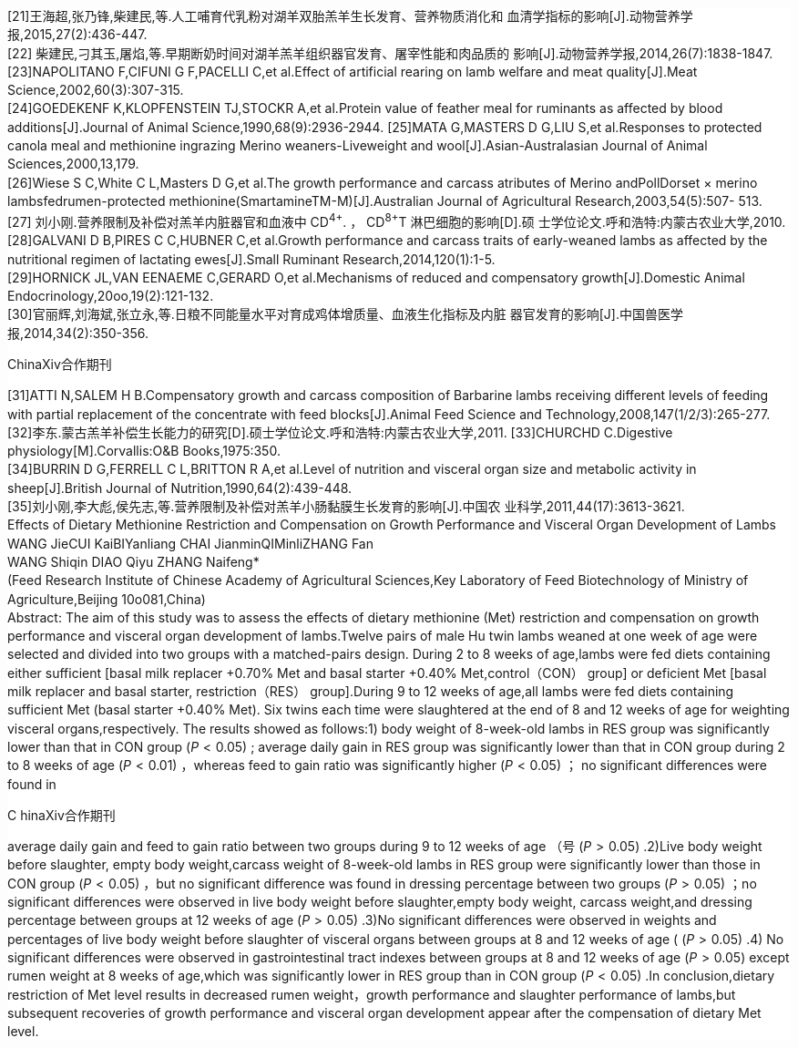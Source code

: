 [21]王海超,张乃锋,柴建民,等.人工哺育代乳粉对湖羊双胎羔羊生长发育、营养物质消化和 血清学指标的影响[J].动物营养学报,2015,27(2):436-447.   
[22] 柴建民,刁其玉,屠焰,等.早期断奶时间对湖羊羔羊组织器官发育、屠宰性能和肉品质的 影响[J].动物营养学报,2014,26(7):1838-1847.   
[23]NAPOLITANO F,CIFUNI G F,PACELLI C,et al.Effect of artificial rearing on lamb welfare and meat quality[J].Meat Science,2002,60(3):307-315.   
[24]GOEDEKENF K,KLOPFENSTEIN TJ,STOCKR A,et al.Protein value of feather meal for ruminants as affected by blood additions[J].Journal of Animal Science,1990,68(9):2936-2944. [25]MATA G,MASTERS D G,LIU S,et al.Responses to protected canola meal and methionine ingrazing Merino weaners-Liveweight and wool[J].Asian-Australasian Journal of Animal Sciences,2000,13,179.   
[26]Wiese S C,White C L,Masters D G,et al.The growth performance and carcass atributes of Merino andPollDorset $\times$ merino lambsfedrumen-protected methionine(SmartamineTM-M)[J].Australian Journal of Agricultural Research,2003,54(5):507- 513.   
[27] 刘小刚.营养限制及补偿对羔羊内脏器官和血液中 $\mathrm { C D ^ { 4 + } } .$ ， $\mathrm { C D ^ { 8 + } T }$ 淋巴细胞的影响[D].硕 士学位论文.呼和浩特:内蒙古农业大学,2010.   
[28]GALVANI D B,PIRES C C,HUBNER C,et al.Growth performance and carcass traits of early-weaned lambs as affected by the nutritional regimen of lactating ewes[J].Small Ruminant Research,2014,120(1):1-5.   
[29]HORNICK JL,VAN EENAEME C,GERARD O,et al.Mechanisms of reduced and compensatory growth[J].Domestic Animal Endocrinology,20oo,19(2):121-132.   
[30]官丽辉,刘海斌,张立永,等.日粮不同能量水平对育成鸡体增质量、血液生化指标及内脏 器官发育的影响[J].中国兽医学报,2014,34(2):350-356.

ChinaXiv合作期刊

[31]ATTI N,SALEM H B.Compensatory growth and carcass composition of Barbarine lambs receiving different levels of feeding with partial replacement of the concentrate with feed blocks[J].Animal Feed Science and Technology,2008,147(1/2/3):265-277.   
[32]李东.蒙古羔羊补偿生长能力的研究[D].硕士学位论文.呼和浩特:内蒙古农业大学,2011. [33]CHURCHD C.Digestive physiology[M].Corvallis:O&B Books,1975:350.   
[34]BURRIN D G,FERRELL C L,BRITTON R A,et al.Level of nutrition and visceral organ size and metabolic activity in sheep[J].British Journal of Nutrition,1990,64(2):439-448.   
[35]刘小刚,李大彪,侯先志,等.营养限制及补偿对羔羊小肠黏膜生长发育的影响[J].中国农 业科学,2011,44(17):3613-3621.   
Effects of Dietary Methionine Restriction and Compensation on Growth Performance and Visceral Organ Development of Lambs   
WANG JieCUI KaiBIYanliang CHAI JianminQIMinliZHANG Fan   
WANG Shiqin DIAO Qiyu ZHANG Naifeng\*   
(Feed Research Institute of Chinese Academy of Agricultural Sciences,Key Laboratory of Feed Biotechnology of Ministry of Agriculture,Beijing 10o081,China)   
Abstract: The aim of this study was to assess the effects of dietary methionine (Met) restriction and compensation on growth performance and visceral organ development of lambs.Twelve pairs of male Hu twin lambs weaned at one week of age were selected and divided into two groups with a matched-pairs design. During 2 to 8 weeks of age,lambs were fed diets containing either sufficient [basal milk replacer $+ 0 . 7 0 \%$ Met and basal starter $+ 0 . 4 0 \%$ Met,control（CON） group] or deficient Met [basal milk replacer and basal starter, restriction（RES） group].During 9 to 12 weeks of age,all lambs were fed diets containing sufficient Met (basal starter $+ 0 . 4 0 \%$ Met). Six twins each time were slaughtered at the end of 8 and 12 weeks of age for weighting visceral organs,respectively. The results showed as follows:1) body weight of 8-week-old lambs in RES group was significantly lower than that in CON group $( P { < } 0 . 0 5 )$ ; average daily gain in RES group was significantly lower than that in CON group during 2 to 8 weeks of age $( P { < } 0 . 0 1 )$ ，whereas feed to gain ratio was significantly higher $( P { < } 0 . 0 5 )$ ； no significant differences were found in

C hinaXiv合作期刊

average daily gain and feed to gain ratio between two groups during 9 to 12 weeks of age （号 $( P { > } 0 . 0 5 )$ .2)Live body weight before slaughter, empty body weight,carcass weight of 8-week-old lambs in RES group were significantly lower than those in CON group $( P { < } 0 . 0 5 )$ ，but no significant difference was found in dressing percentage between two groups $( P { > } 0 . 0 5 )$ ；no significant differences were observed in live body weight before slaughter,empty body weight, carcass weight,and dressing percentage between groups at 12 weeks of age $( P { > } 0 . 0 5 )$ .3)No significant differences were observed in weights and percentages of live body weight before slaughter of visceral organs between groups at 8 and 12 weeks of age ( $( P { > } 0 . 0 5 )$ .4) No significant differences were observed in gastrointestinal tract indexes between groups at 8 and 12 weeks of age $( P > 0 . 0 5 )$ except rumen weight at 8 weeks of age,which was significantly lower in RES group than in CON group $( P { < } 0 . 0 5 )$ .In conclusion,dietary restriction of Met level results in decreased rumen weight，growth performance and slaughter performance of lambs,but subsequent recoveries of growth performance and visceral organ development appear after the compensation of dietary Met level.
